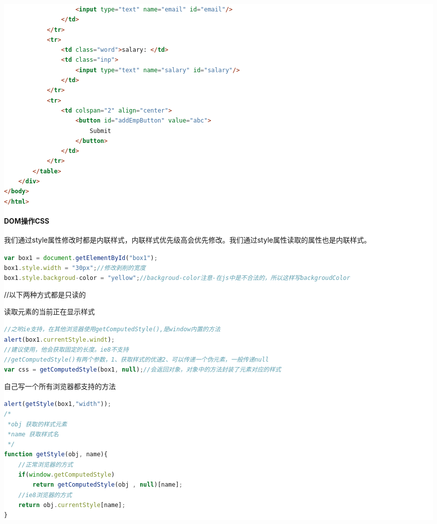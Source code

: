 ```html
                    <input type="text" name="email" id="email"/>
                </td>
            </tr>
            <tr>
                <td class="word">salary: </td>
                <td class="inp">
                    <input type="text" name="salary" id="salary"/>
                </td>
            </tr>
            <tr>
                <td colspan="2" align="center">
                    <button id="addEmpButton" value="abc">
                        Submit
                    </button>
                </td>
            </tr>
        </table>
    </div>
</body>
</html>
```

#### DOM操作CSS

我们通过style属性修改时都是内联样式，内联样式优先级高会优先修改。我们通过style属性读取的属性也是内联样式。

```javascript
var box1 = document.getElementById("box1");
box1.style.width = "30px";//修改剥削的宽度
box1.style.backgroud-color = "yellow";//backgroud-color注意-在js中是不合法的，所以这样写backgroudColor
```



//以下两种方式都是只读的

读取元素的当前正在显示样式

```javascript
//之哟ie支持，在其他浏览器使用getComputedStyle(),是window内置的方法
alert(box1.currentStyle.windt);
//建议使用，他会获取固定的长度。ie8不支持
//getComputedStyle()有两个参数，1、获取样式的优速2、可以传递一个伪元素，一般传递null
var css = getComputedStyle(box1, null);//会返回对象，对象中的方法封装了元素对应的样式
```

自己写一个所有浏览器都支持的方法

```javascript
alert(getStyle(box1,"width"));
/*
 *obj 获取的样式元素
 *name 获取样式名
 */
function getStyle(obj, name){
    //正常浏览器的方式
    if(window.getComputedStyle)
    	return getComputedStyle(obj , null)[name];
    //ie8浏览器的方式
    return obj.currentStyle[name];
}
```
